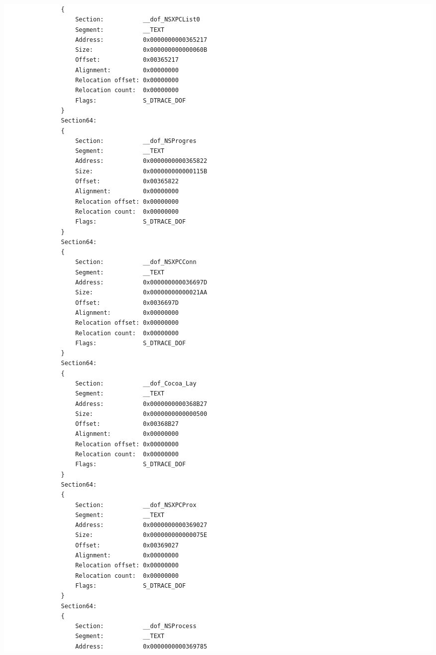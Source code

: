                     {
                        Section:           __dof_NSXPCList0
                        Segment:           __TEXT
                        Address:           0x0000000000365217
                        Size:              0x000000000000060B
                        Offset:            0x00365217
                        Alignment:         0x00000000
                        Relocation offset: 0x00000000
                        Relocation count:  0x00000000
                        Flags:             S_DTRACE_DOF
                    }
                    Section64:
                    {
                        Section:           __dof_NSProgres
                        Segment:           __TEXT
                        Address:           0x0000000000365822
                        Size:              0x000000000000115B
                        Offset:            0x00365822
                        Alignment:         0x00000000
                        Relocation offset: 0x00000000
                        Relocation count:  0x00000000
                        Flags:             S_DTRACE_DOF
                    }
                    Section64:
                    {
                        Section:           __dof_NSXPCConn
                        Segment:           __TEXT
                        Address:           0x000000000036697D
                        Size:              0x00000000000021AA
                        Offset:            0x0036697D
                        Alignment:         0x00000000
                        Relocation offset: 0x00000000
                        Relocation count:  0x00000000
                        Flags:             S_DTRACE_DOF
                    }
                    Section64:
                    {
                        Section:           __dof_Cocoa_Lay
                        Segment:           __TEXT
                        Address:           0x0000000000368B27
                        Size:              0x0000000000000500
                        Offset:            0x00368B27
                        Alignment:         0x00000000
                        Relocation offset: 0x00000000
                        Relocation count:  0x00000000
                        Flags:             S_DTRACE_DOF
                    }
                    Section64:
                    {
                        Section:           __dof_NSXPCProx
                        Segment:           __TEXT
                        Address:           0x0000000000369027
                        Size:              0x000000000000075E
                        Offset:            0x00369027
                        Alignment:         0x00000000
                        Relocation offset: 0x00000000
                        Relocation count:  0x00000000
                        Flags:             S_DTRACE_DOF
                    }
                    Section64:
                    {
                        Section:           __dof_NSProcess
                        Segment:           __TEXT
                        Address:           0x0000000000369785